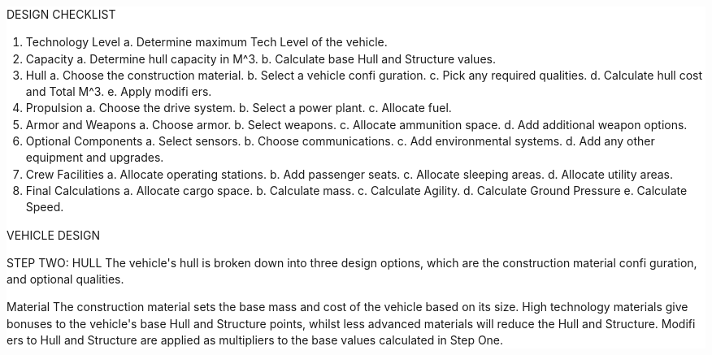 DESIGN CHECKLIST

1. Technology Level
    a. Determine maximum Tech Level of the
       vehicle.
2. Capacity
    a. Determine hull capacity in M^3.
    b. Calculate base Hull and Structure values.
3. Hull
    a. Choose the construction material.
    b. Select a vehicle confi guration.
    c. Pick any required qualities.
    d. Calculate hull cost and Total M^3.
    e. Apply modifi ers.
4. Propulsion
    a. Choose the drive system.
    b. Select a power plant.
    c. Allocate fuel.
5. Armor and Weapons
    a. Choose armor.
    b. Select weapons.
    c. Allocate ammunition space.
    d. Add additional weapon options.
6. Optional Components
    a. Select sensors.
    b. Choose communications.
    c. Add environmental systems.
    d. Add any other equipment and upgrades.
7. Crew Facilities
    a. Allocate operating stations.
    b. Add passenger seats.
    c. Allocate sleeping areas.
    d. Allocate utility areas.
8. Final Calculations
    a. Allocate cargo space.
    b. Calculate mass.
    c. Calculate Agility.
    d. Calculate Ground Pressure
    e. Calculate Speed.

VEHICLE DESIGN

STEP TWO: HULL
The vehicle's hull is broken down into three design options, which are the construction material confi guration, and optional
qualities.

Material
The construction material sets the base mass and cost of the vehicle based on its size. High technology materials give bonuses
to the vehicle's base Hull and Structure points, whilst less advanced materials will reduce the Hull and Structure. Modifi ers to Hull
and Structure are applied as multipliers to the base values calculated in Step One.

